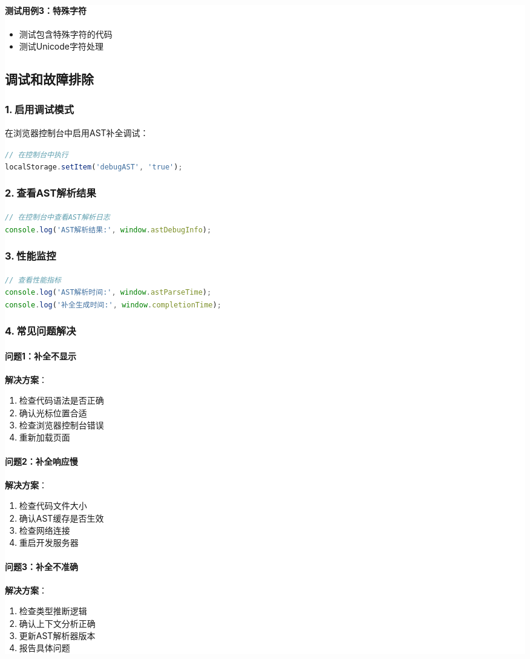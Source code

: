 #### 测试用例3：特殊字符
- 测试包含特殊字符的代码
- 测试Unicode字符处理

## 调试和故障排除

### 1. 启用调试模式

在浏览器控制台中启用AST补全调试：

```javascript
// 在控制台中执行
localStorage.setItem('debugAST', 'true');
```

### 2. 查看AST解析结果

```javascript
// 在控制台中查看AST解析日志
console.log('AST解析结果:', window.astDebugInfo);
```

### 3. 性能监控

```javascript
// 查看性能指标
console.log('AST解析时间:', window.astParseTime);
console.log('补全生成时间:', window.completionTime);
```

### 4. 常见问题解决

#### 问题1：补全不显示
**解决方案**：
1. 检查代码语法是否正确
2. 确认光标位置合适
3. 检查浏览器控制台错误
4. 重新加载页面

#### 问题2：补全响应慢
**解决方案**：
1. 检查代码文件大小
2. 确认AST缓存是否生效
3. 检查网络连接
4. 重启开发服务器

#### 问题3：补全不准确
**解决方案**：
1. 检查类型推断逻辑
2. 确认上下文分析正确
3. 更新AST解析器版本
4. 报告具体问题
